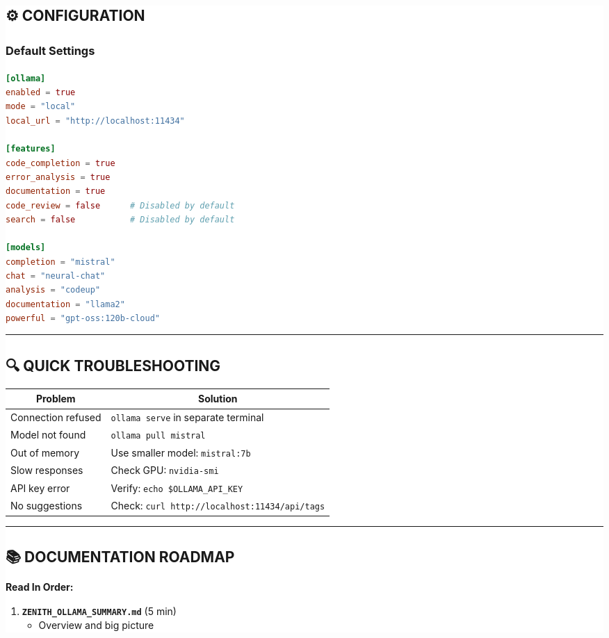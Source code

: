 
## ⚙️ CONFIGURATION

### Default Settings

```toml
[ollama]
enabled = true
mode = "local"
local_url = "http://localhost:11434"

[features]
code_completion = true
error_analysis = true
documentation = true
code_review = false      # Disabled by default
search = false           # Disabled by default

[models]
completion = "mistral"
chat = "neural-chat"
analysis = "codeup"
documentation = "llama2"
powerful = "gpt-oss:120b-cloud"
```

---

## 🔍 QUICK TROUBLESHOOTING

| Problem | Solution |
|---------|----------|
| Connection refused | `ollama serve` in separate terminal |
| Model not found | `ollama pull mistral` |
| Out of memory | Use smaller model: `mistral:7b` |
| Slow responses | Check GPU: `nvidia-smi` |
| API key error | Verify: `echo $OLLAMA_API_KEY` |
| No suggestions | Check: `curl http://localhost:11434/api/tags` |

---

## 📚 DOCUMENTATION ROADMAP

**Read In Order:**

1. **`ZENITH_OLLAMA_SUMMARY.md`** (5 min)
   - Overview and big picture
